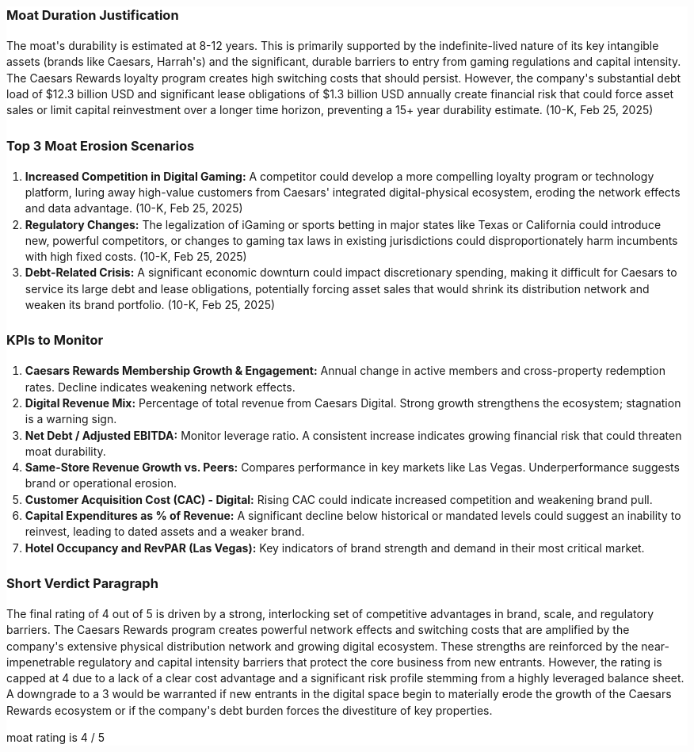 ### Moat Duration Justification
The moat's durability is estimated at 8-12 years. This is primarily supported by the indefinite-lived nature of its key intangible assets (brands like Caesars, Harrah's) and the significant, durable barriers to entry from gaming regulations and capital intensity. The Caesars Rewards loyalty program creates high switching costs that should persist. However, the company's substantial debt load of $12.3 billion USD and significant lease obligations of $1.3 billion USD annually create financial risk that could force asset sales or limit capital reinvestment over a longer time horizon, preventing a 15+ year durability estimate. (10-K, Feb 25, 2025)

### Top 3 Moat Erosion Scenarios
1.  **Increased Competition in Digital Gaming:** A competitor could develop a more compelling loyalty program or technology platform, luring away high-value customers from Caesars' integrated digital-physical ecosystem, eroding the network effects and data advantage. (10-K, Feb 25, 2025)
2.  **Regulatory Changes:** The legalization of iGaming or sports betting in major states like Texas or California could introduce new, powerful competitors, or changes to gaming tax laws in existing jurisdictions could disproportionately harm incumbents with high fixed costs. (10-K, Feb 25, 2025)
3.  **Debt-Related Crisis:** A significant economic downturn could impact discretionary spending, making it difficult for Caesars to service its large debt and lease obligations, potentially forcing asset sales that would shrink its distribution network and weaken its brand portfolio. (10-K, Feb 25, 2025)

### KPIs to Monitor
1.  **Caesars Rewards Membership Growth & Engagement:** Annual change in active members and cross-property redemption rates. Decline indicates weakening network effects.
2.  **Digital Revenue Mix:** Percentage of total revenue from Caesars Digital. Strong growth strengthens the ecosystem; stagnation is a warning sign.
3.  **Net Debt / Adjusted EBITDA:** Monitor leverage ratio. A consistent increase indicates growing financial risk that could threaten moat durability.
4.  **Same-Store Revenue Growth vs. Peers:** Compares performance in key markets like Las Vegas. Underperformance suggests brand or operational erosion.
5.  **Customer Acquisition Cost (CAC) - Digital:** Rising CAC could indicate increased competition and weakening brand pull.
6.  **Capital Expenditures as % of Revenue:** A significant decline below historical or mandated levels could suggest an inability to reinvest, leading to dated assets and a weaker brand.
7.  **Hotel Occupancy and RevPAR (Las Vegas):** Key indicators of brand strength and demand in their most critical market.

### Short Verdict Paragraph
The final rating of 4 out of 5 is driven by a strong, interlocking set of competitive advantages in brand, scale, and regulatory barriers. The Caesars Rewards program creates powerful network effects and switching costs that are amplified by the company's extensive physical distribution network and growing digital ecosystem. These strengths are reinforced by the near-impenetrable regulatory and capital intensity barriers that protect the core business from new entrants. However, the rating is capped at 4 due to a lack of a clear cost advantage and a significant risk profile stemming from a highly leveraged balance sheet. A downgrade to a 3 would be warranted if new entrants in the digital space begin to materially erode the growth of the Caesars Rewards ecosystem or if the company's debt burden forces the divestiture of key properties.

moat rating is 4 / 5